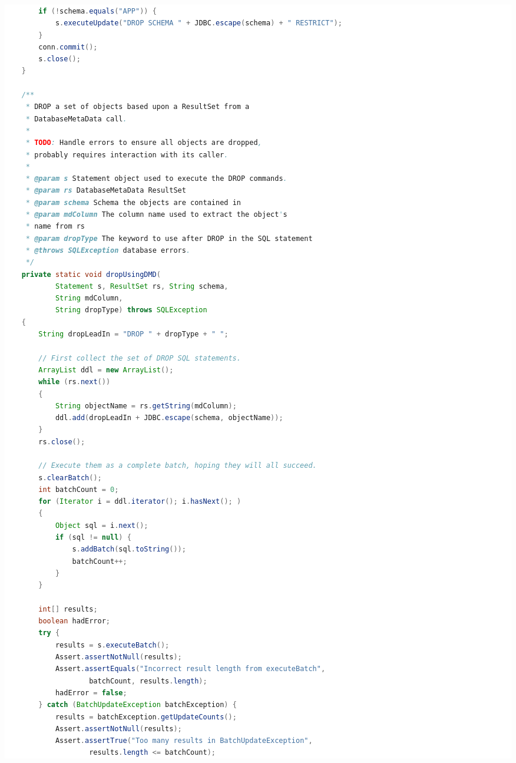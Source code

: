 ```java
		if (!schema.equals("APP")) {
			s.executeUpdate("DROP SCHEMA " + JDBC.escape(schema) + " RESTRICT");
		}
		conn.commit();
		s.close();
	}
	
	/**
	 * DROP a set of objects based upon a ResultSet from a
	 * DatabaseMetaData call.
	 * 
	 * TODO: Handle errors to ensure all objects are dropped,
	 * probably requires interaction with its caller.
	 * 
	 * @param s Statement object used to execute the DROP commands.
	 * @param rs DatabaseMetaData ResultSet
	 * @param schema Schema the objects are contained in
	 * @param mdColumn The column name used to extract the object's
	 * name from rs
	 * @param dropType The keyword to use after DROP in the SQL statement
	 * @throws SQLException database errors.
	 */
	private static void dropUsingDMD(
			Statement s, ResultSet rs, String schema,
			String mdColumn,
			String dropType) throws SQLException
	{
		String dropLeadIn = "DROP " + dropType + " ";
		
        // First collect the set of DROP SQL statements.
        ArrayList ddl = new ArrayList();
		while (rs.next())
		{
            String objectName = rs.getString(mdColumn);
            ddl.add(dropLeadIn + JDBC.escape(schema, objectName));
		}
		rs.close();
                
        // Execute them as a complete batch, hoping they will all succeed.
        s.clearBatch();
        int batchCount = 0;
        for (Iterator i = ddl.iterator(); i.hasNext(); )
        {
            Object sql = i.next();
            if (sql != null) {
                s.addBatch(sql.toString());
                batchCount++;
            }
        }

		int[] results;
        boolean hadError;
		try {
		    results = s.executeBatch();
		    Assert.assertNotNull(results);
		    Assert.assertEquals("Incorrect result length from executeBatch",
		    		batchCount, results.length);
            hadError = false;
		} catch (BatchUpdateException batchException) {
			results = batchException.getUpdateCounts();
			Assert.assertNotNull(results);
			Assert.assertTrue("Too many results in BatchUpdateException",
					results.length <= batchCount);
```